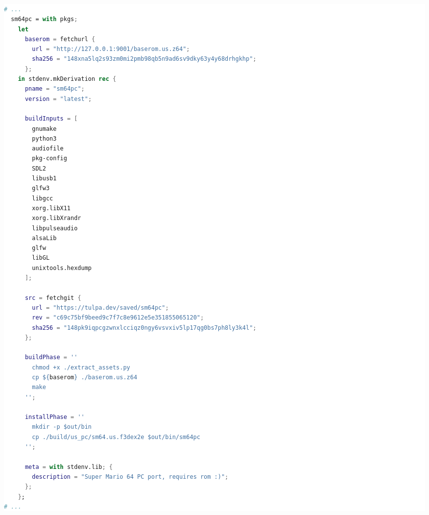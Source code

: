 ```nix
# ...
  sm64pc = with pkgs;
    let
      baserom = fetchurl {
        url = "http://127.0.0.1:9001/baserom.us.z64";
        sha256 = "148xna5lq2s93zm0mi2pmb98qb5n9ad6sv9dky63y4y68drhgkhp";
      };
    in stdenv.mkDerivation rec {
      pname = "sm64pc";
      version = "latest";

      buildInputs = [
        gnumake
        python3
        audiofile
        pkg-config
        SDL2
        libusb1
        glfw3
        libgcc
        xorg.libX11
        xorg.libXrandr
        libpulseaudio
        alsaLib
        glfw
        libGL
        unixtools.hexdump
      ];

      src = fetchgit {
        url = "https://tulpa.dev/saved/sm64pc";
        rev = "c69c75bf9beed9c7f7c8e9612e5e351855065120";
        sha256 = "148pk9iqpcgzwnxlcciqz0ngy6vsvxiv5lp17qg0bs7ph8ly3k4l";
      };

      buildPhase = ''
        chmod +x ./extract_assets.py
        cp ${baserom} ./baserom.us.z64
        make
      '';

      installPhase = ''
        mkdir -p $out/bin
        cp ./build/us_pc/sm64.us.f3dex2e $out/bin/sm64pc
      '';

      meta = with stdenv.lib; {
        description = "Super Mario 64 PC port, requires rom :)";
      };
    };
# ...
```
